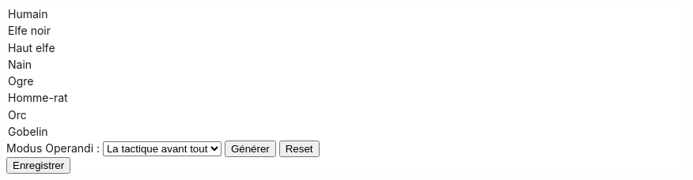 <option value="Humain">Humain</option>
<option value="ElfeHab">Elfe noir</option>
<option value="ElfeInt">Haut elfe</option>
<option value="Nain">Nain</option>
<option value="Ogre">Ogre</option>
<option value="HommeRat">Homme-rat</option>
<option value="Orc">Orc</option>
<option value="Gobelin">Gobelin</option>
</select>
<label>Modus Operandi :</label>
<select id="modus">
<option value="La tactique avant tout">La tactique avant tout</option>
<option value="Foncer dans le tas">Foncer dans le tas</option>
</select>
<button class="generer" onclick="genererCapitaine()">Générer</button>
<button class="no-print" onclick="resetCapitaine()">Reset</button>
<div class="fiche" id="fiche-capitaine"></div>
<button class="no-print" onclick="captureImageCapitaine()">Enregistrer</button>
</div>
<div id="section-evenements" style="display:none; text-align:center; margin-top:2rem;">
<p><em>Coming soon...</em></p>
</div>
<div id="section-feuille" style="display:none; text-align:center; margin-top:2rem;">
<p><em>Coming soon...</em></p>
</div><div id="section-magasin" style="display:none; text-align:center; margin-top:2rem;"><h2>Magasin - Offre actuelle</h2><div id="magasin-stock" style="margin: 1rem auto;"></div><button onclick="genererStock()">Rafraîchir l'offre</button></div>
<script>
function afficherSection(id) {
  const sections = document.querySelectorAll("div[id^='section-']");
  sections.forEach(s => s.style.display = "none");
  const target = document.getElementById("section-" + id);
  if (target) target.style.display = "block";
}
</script><script>
document.addEventListener("DOMContentLoaded", () => {
  const ficheZone = document.getElementById("fiche");

  ficheZone.addEventListener("click", function(e) {
    if (e.target && e.target.classList.contains("equip-button")) {
      const container = e.target.closest(".fiche");
      const select = container.querySelector("select.selectEquip");
      const value = select.options[select.selectedIndex];
      const nom = value.value;

      const equipementList = container.querySelector(".equipements ul");
      const existants = [...equipementList.querySelectorAll("li")].map(li => li.dataset.nom);
      if (!existants.includes(nom)) {
        const item = document.createElement("li");
        item.dataset.nom = nom;
        item.textContent = `${value.value} (${value.dataset.degats}, ${value.dataset.prix} po) `;
        const btn = document.createElement("button");
        btn.textContent = "✕";
        btn.onclick = () => item.remove();
        btn.style.marginLeft = "0.5em";
        item.appendChild(btn);
        equipementList.appendChild(item);
      }
    }
  });
});
